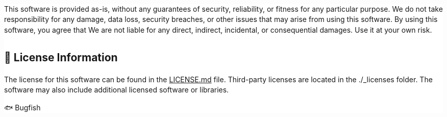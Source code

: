 This software is provided as-is, without any guarantees of security, reliability, or fitness for any particular purpose. We do not take responsibility for any damage, data loss, security breaches, or other issues that may arise from using this software. By using this software, you agree that We are not liable for any direct, indirect, incidental, or consequential damages. Use it at your own risk.

## 📜 License Information

The license for this software can be found in the [LICENSE.md](LICENSE.md) file. Third-party licenses are located in the ./_licenses folder. The software may also include additional licensed software or libraries.

🐟 Bugfish 
